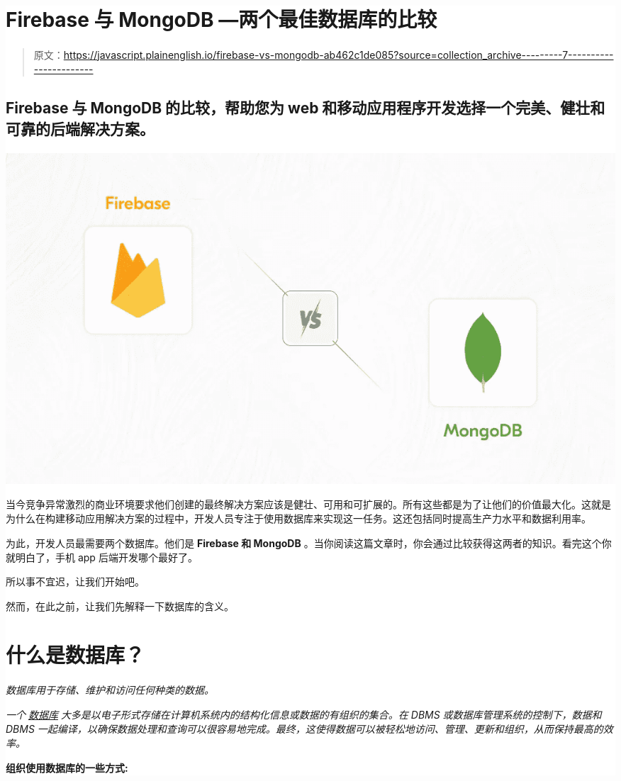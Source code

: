 # Firebase 与 MongoDB —两个最佳数据库的比较

> 原文：<https://javascript.plainenglish.io/firebase-vs-mongodb-ab462c1de085?source=collection_archive---------7----------------------->

## Firebase 与 MongoDB 的比较，帮助您为 web 和移动应用程序开发选择一个完美、健壮和可靠的后端解决方案。

![](img/4ad6cec9d0d92b3d86560c6058a9a4b7.png)

当今竞争异常激烈的商业环境要求他们创建的最终解决方案应该是健壮、可用和可扩展的。所有这些都是为了让他们的价值最大化。这就是为什么在构建移动应用解决方案的过程中，开发人员专注于使用数据库来实现这一任务。这还包括同时提高生产力水平和数据利用率。

为此，开发人员最需要两个数据库。他们是 **Firebase 和 MongoDB** 。当你阅读这篇文章时，你会通过比较获得这两者的知识。看完这个你就明白了，手机 app 后端开发哪个最好了。

所以事不宜迟，让我们开始吧。

然而，在此之前，让我们先解释一下数据库的含义。

# 什么是数据库？

*数据库用于存储、维护和访问任何种类的数据。*

*一个* [*数据库*](https://en.wikipedia.org/wiki/Database) *大多是以电子形式存储在计算机系统内的结构化信息或数据的有组织的集合。在 DBMS 或数据库管理系统的控制下，数据和 DBMS 一起编译，以确保数据处理和查询可以很容易地完成。最终，这使得数据可以被轻松地访问、管理、更新和组织，从而保持最高的效率。*

**组织使用数据库的一些方式:**
